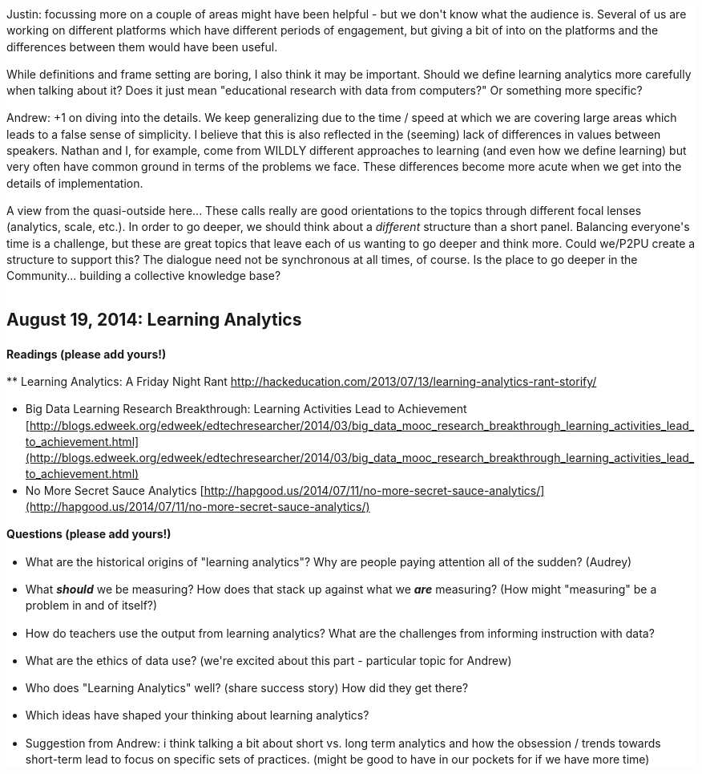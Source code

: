 Justin: focussing more on a couple of areas might have been helpful - but we don't know what the audience is. Several of us are working on different platforms which have different periods of engagement, but giving a bit of into on the platforms and the differences between them would have been useful. 

While definitions and frame setting are boring, I also think it may be important. Should we define learning analytics more carefully when talking about it? Does it just mean "educational research with data from computers?" Or something more specific? 

Andrew: +1 on diving into the details. We keep generalizing due to the time / speed at which we are covering large areas which leads to a false sense of simplicity. I believe that this is also reflected in the (seeming) lack of differences in values between speakers. Nathan and I, for example, come from WILDLY different approaches to learning (and even how we define learning) but very often have common ground in terms of the problems we face. These differences become more acute when we get into the details of implementation.

A view from the quasi-outside here... These calls really are good orientations to the topics through different focal lenses (analytics, scale, etc.). In order to go deeper, we should think about a *different* structure than a short panel.  Balancing everyone's time is a challenge, but these are great topics that leave each of us wanting to go deeper and think more. Could we/P2PU create a structure to support this? The dialogue need not be synchronous at all times, of course. Is the place to go deeper in the Community... building a collective knowledge base?

## August 19, 2014: Learning Analytics

**Readings (please add yours!)**

**   Learning Analytics: A Friday Night Rant [](http://hackeducation.com/2013/07/13/learning-analytics-rant-storify/)http://hackeducation.com/2013/07/13/learning-analytics-rant-storify/
*   Big Data Learning Research Breakthrough: Learning Activities Lead to Achievement [](http://blogs.edweek.org/edweek/edtechresearcher/2014/03/big_data_mooc_research_breakthrough_learning_activities_lead_to_achievement.html)[http://blogs.edweek.org/edweek/edtechresearcher/2014/03/big_data_mooc_research_breakthrough_learning_activities_lead_to_achievement.html](http://blogs.edweek.org/edweek/edtechresearcher/2014/03/big_data_mooc_research_breakthrough_learning_activities_lead_to_achievement.html)
*   No More Secret Sauce Analytics [](http://hapgood.us/2014/07/11/no-more-secret-sauce-analytics/)[http://hapgood.us/2014/07/11/no-more-secret-sauce-analytics/](http://hapgood.us/2014/07/11/no-more-secret-sauce-analytics/)

**Questions (please add yours!)**

*   What are the historical origins of "learning analytics"? Why are people paying attention all of the sudden? (Audrey)
*   What **_should_** we be measuring? How does that stack up against what we **_are_** measuring? (How might "measuring" be a problem in and of itself?)
*   How do teachers use the output from learning analytics? What are the challenges from informing instruction with data?
*   What are the ethics of data use? (we're excited about this part - particular topic for Andrew)

*   Who does "Learning Analytics" well? (share success story) How did they get there?
*   Which ideas have shaped your thinking about learning analytics?
*   Suggestion from Andrew: i think talking a bit about short vs. long term analytics and how the obsession / trends towards short-term lead to focus on specific sets of practices. (might be good to have in our pockets for if we have more time)
